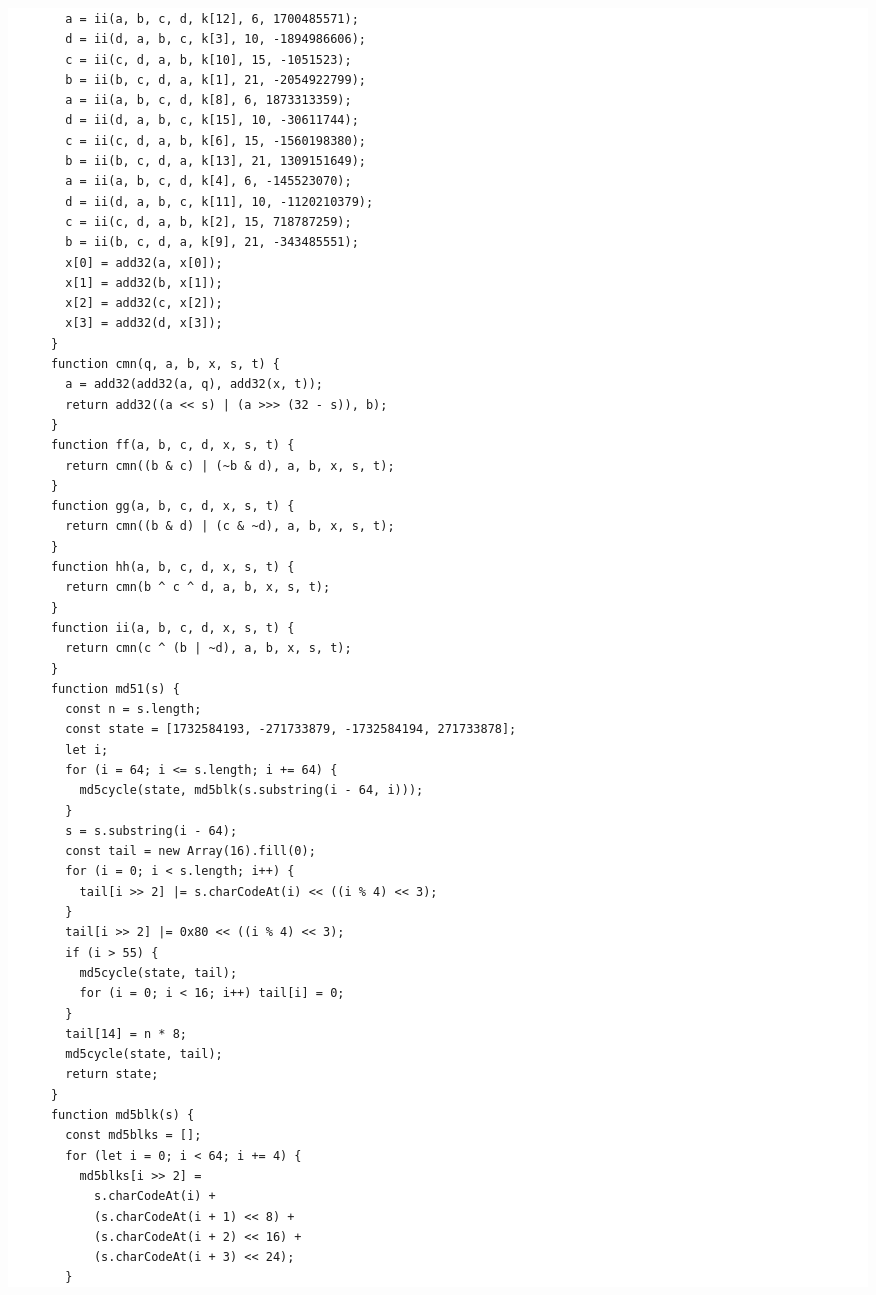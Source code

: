 ```vue
        a = ii(a, b, c, d, k[12], 6, 1700485571);
        d = ii(d, a, b, c, k[3], 10, -1894986606);
        c = ii(c, d, a, b, k[10], 15, -1051523);
        b = ii(b, c, d, a, k[1], 21, -2054922799);
        a = ii(a, b, c, d, k[8], 6, 1873313359);
        d = ii(d, a, b, c, k[15], 10, -30611744);
        c = ii(c, d, a, b, k[6], 15, -1560198380);
        b = ii(b, c, d, a, k[13], 21, 1309151649);
        a = ii(a, b, c, d, k[4], 6, -145523070);
        d = ii(d, a, b, c, k[11], 10, -1120210379);
        c = ii(c, d, a, b, k[2], 15, 718787259);
        b = ii(b, c, d, a, k[9], 21, -343485551);
        x[0] = add32(a, x[0]);
        x[1] = add32(b, x[1]);
        x[2] = add32(c, x[2]);
        x[3] = add32(d, x[3]);
      }
      function cmn(q, a, b, x, s, t) {
        a = add32(add32(a, q), add32(x, t));
        return add32((a << s) | (a >>> (32 - s)), b);
      }
      function ff(a, b, c, d, x, s, t) {
        return cmn((b & c) | (~b & d), a, b, x, s, t);
      }
      function gg(a, b, c, d, x, s, t) {
        return cmn((b & d) | (c & ~d), a, b, x, s, t);
      }
      function hh(a, b, c, d, x, s, t) {
        return cmn(b ^ c ^ d, a, b, x, s, t);
      }
      function ii(a, b, c, d, x, s, t) {
        return cmn(c ^ (b | ~d), a, b, x, s, t);
      }
      function md51(s) {
        const n = s.length;
        const state = [1732584193, -271733879, -1732584194, 271733878];
        let i;
        for (i = 64; i <= s.length; i += 64) {
          md5cycle(state, md5blk(s.substring(i - 64, i)));
        }
        s = s.substring(i - 64);
        const tail = new Array(16).fill(0);
        for (i = 0; i < s.length; i++) {
          tail[i >> 2] |= s.charCodeAt(i) << ((i % 4) << 3);
        }
        tail[i >> 2] |= 0x80 << ((i % 4) << 3);
        if (i > 55) {
          md5cycle(state, tail);
          for (i = 0; i < 16; i++) tail[i] = 0;
        }
        tail[14] = n * 8;
        md5cycle(state, tail);
        return state;
      }
      function md5blk(s) {
        const md5blks = [];
        for (let i = 0; i < 64; i += 4) {
          md5blks[i >> 2] =
            s.charCodeAt(i) +
            (s.charCodeAt(i + 1) << 8) +
            (s.charCodeAt(i + 2) << 16) +
            (s.charCodeAt(i + 3) << 24);
        }
```